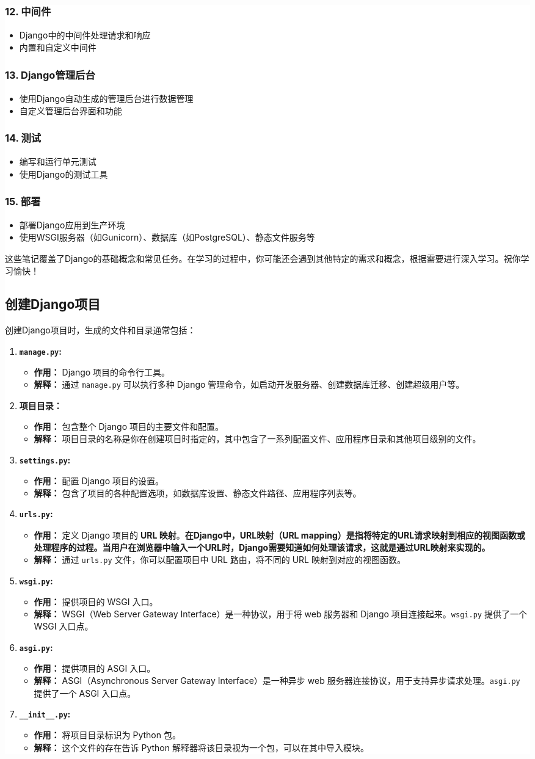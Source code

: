 ### 12. 中间件
- Django中的中间件处理请求和响应
- 内置和自定义中间件

### 13. Django管理后台
- 使用Django自动生成的管理后台进行数据管理
- 自定义管理后台界面和功能

### 14. 测试
- 编写和运行单元测试
- 使用Django的测试工具

### 15. 部署
- 部署Django应用到生产环境
- 使用WSGI服务器（如Gunicorn）、数据库（如PostgreSQL）、静态文件服务等

这些笔记覆盖了Django的基础概念和常见任务。在学习的过程中，你可能还会遇到其他特定的需求和概念，根据需要进行深入学习。祝你学习愉快！

## 创建Django项目

创建Django项目时，生成的文件和目录通常包括：

1. **`manage.py`:**
   - **作用：** Django 项目的命令行工具。
   - **解释：** 通过 `manage.py` 可以执行多种 Django 管理命令，如启动开发服务器、创建数据库迁移、创建超级用户等。

2. **项目目录：**
   - **作用：** 包含整个 Django 项目的主要文件和配置。
   - **解释：** 项目目录的名称是你在创建项目时指定的，其中包含了一系列配置文件、应用程序目录和其他项目级别的文件。

3. **`settings.py`:**
   - **作用：** 配置 Django 项目的设置。
   - **解释：** 包含了项目的各种配置选项，如数据库设置、静态文件路径、应用程序列表等。

4. **`urls.py`:**
   - **作用：** 定义 Django 项目的 **URL 映射**。**在Django中，URL映射（URL mapping）是指将特定的URL请求映射到相应的视图函数或处理程序的过程。当用户在浏览器中输入一个URL时，Django需要知道如何处理该请求，这就是通过URL映射来实现的。**
   - **解释：** 通过 `urls.py` 文件，你可以配置项目中 URL 路由，将不同的 URL 映射到对应的视图函数。

5. **`wsgi.py`:**
   - **作用：** 提供项目的 WSGI 入口。
   - **解释：** WSGI（Web Server Gateway Interface）是一种协议，用于将 web 服务器和 Django 项目连接起来。`wsgi.py` 提供了一个 WSGI 入口点。 

6. **`asgi.py`:**
   - **作用：** 提供项目的 ASGI 入口。
   - **解释：** ASGI（Asynchronous Server Gateway Interface）是一种异步 web 服务器连接协议，用于支持异步请求处理。`asgi.py` 提供了一个 ASGI 入口点。

7. **`__init__.py`:**
   - **作用：** 将项目目录标识为 Python 包。
   - **解释：** 这个文件的存在告诉 Python 解释器将该目录视为一个包，可以在其中导入模块。
